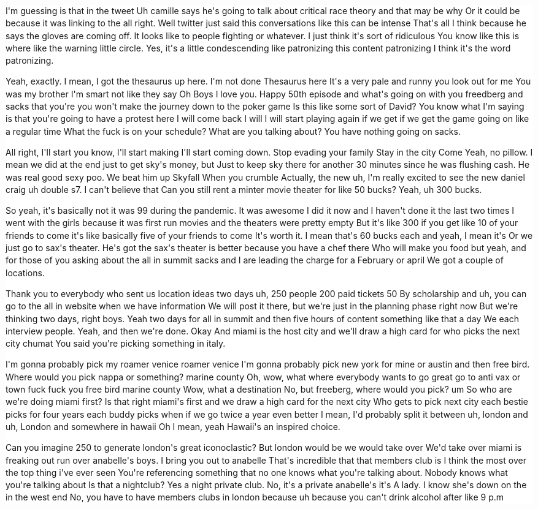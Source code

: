 I'm guessing is that in the tweet Uh camille says he's going to talk about critical race theory and that may be why Or it could be because it was linking to the all right. Well twitter just said this conversations like this can be intense That's all I think because he says the gloves are coming off. It looks like to people fighting or whatever. I just think it's sort of ridiculous You know like this is where like the warning little circle. Yes, it's a little condescending like patronizing this content patronizing I think it's the word patronizing.

Yeah, exactly. I mean, I got the thesaurus up here. I'm not done Thesaurus here It's a very pale and runny you look out for me You was my brother I'm smart not like they say Oh Boys I love you. Happy 50th episode and what's going on with you freedberg and sacks that you're you won't make the journey down to the poker game Is this like some sort of David? You know what I'm saying is that you're going to have a protest here I will come back I will I will start playing again if we get if we get the game going on like a regular time What the fuck is on your schedule? What are you talking about? You have nothing going on sacks.

All right, I'll start you know, I'll start making I'll start coming down. Stop evading your family Stay in the city Come Yeah, no pillow. I mean we did at the end just to get sky's money, but Just to keep sky there for another 30 minutes since he was flushing cash. He was real good sexy poo. We beat him up Skyfall When you crumble Actually, the new uh, I'm really excited to see the new daniel craig uh double s7. I can't believe that Can you still rent a minter movie theater for like 50 bucks? Yeah, uh 300 bucks.

So yeah, it's basically not it was 99 during the pandemic. It was awesome I did it now and I haven't done it the last two times I went with the girls because it was first run movies and the theaters were pretty empty But it's like 300 if you get like 10 of your friends to come it's like basically five of your friends to come It's worth it. I mean that's 60 bucks each and yeah, I mean it's Or we just go to sax's theater. He's got the sax's theater is better because you have a chef there Who will make you food but yeah, and for those of you asking about the all in summit sacks and I are leading the charge for a February or april We got a couple of locations.

Thank you to everybody who sent us location ideas two days uh, 250 people 200 paid tickets 50 By scholarship and uh, you can go to the all in website when we have information We will post it there, but we're just in the planning phase right now But we're thinking two days, right boys. Yeah two days for all in summit and then five hours of content something like that a day We each interview people. Yeah, and then we're done. Okay And miami is the host city and we'll draw a high card for who picks the next city chumat You said you're picking something in italy.

I'm gonna probably pick my roamer venice roamer venice I'm gonna probably pick new york for mine or austin and then free bird. Where would you pick nappa or something? marine county Oh, wow, what where everybody wants to go great go to anti vax or town fuck fuck you free bird marine county Wow, what a destination No, but freeberg, where would you pick? um So who are we're doing miami first? Is that right miami's first and we draw a high card for the next city Who gets to pick next city each bestie picks for four years each buddy picks when if we go twice a year even better I mean, I'd probably split it between uh, london and uh, London and somewhere in hawaii Oh I mean, yeah Hawaii's an inspired choice.

Can you imagine 250 to generate london's great iconoclastic? But london would be we would take over We'd take over miami is freaking out run over anabelle's boys. I bring you out to anabelle That's incredible that that members club is I think the most over the top thing i've ever seen You're referencing something that no one knows what you're talking about. Nobody knows what you're talking about Is that a nightclub? Yes a night private club. No, it's a private anabelle's it's A lady. I know she's down on the in the west end No, you have to have members clubs in london because uh because you can't drink alcohol after like 9 p.m

